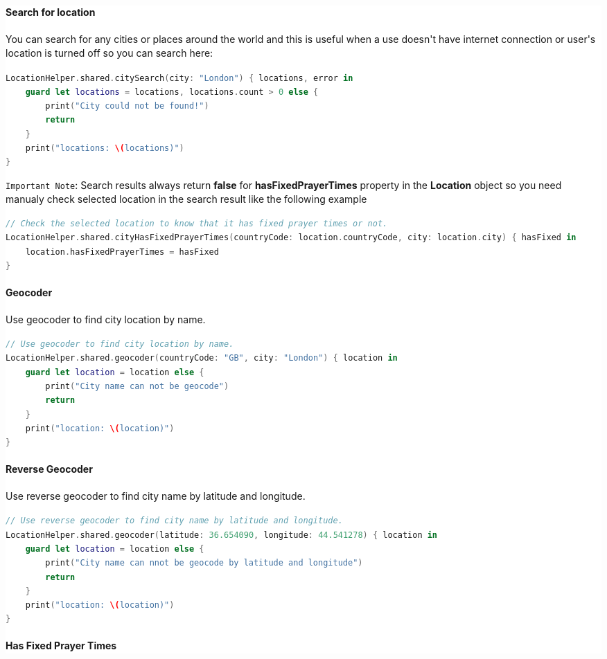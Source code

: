 
#### Search for location

You can search for any cities or places around the world and this is useful when a use doesn't have internet connection or user's location is turned off so you can search here:
```swift
LocationHelper.shared.citySearch(city: "London") { locations, error in
    guard let locations = locations, locations.count > 0 else {
        print("City could not be found!")
        return
    }
    print("locations: \(locations)")
}
```
`Important Note`: Search results always return **false** for **hasFixedPrayerTimes** property in the **Location** object so you need manualy check selected location in the search result like the following example 
```swift
// Check the selected location to know that it has fixed prayer times or not.
LocationHelper.shared.cityHasFixedPrayerTimes(countryCode: location.countryCode, city: location.city) { hasFixed in
    location.hasFixedPrayerTimes = hasFixed
}
```

#### Geocoder 

Use geocoder to find city location by name.

```swift
// Use geocoder to find city location by name.
LocationHelper.shared.geocoder(countryCode: "GB", city: "London") { location in
    guard let location = location else {
        print("City name can not be geocode")
        return
    }
    print("location: \(location)")
}
```

#### Reverse Geocoder

Use reverse geocoder to find city name by latitude and longitude.

```swift 
// Use reverse geocoder to find city name by latitude and longitude.
LocationHelper.shared.geocoder(latitude: 36.654090, longitude: 44.541278) { location in
    guard let location = location else {
        print("City name can nnot be geocode by latitude and longitude")
        return
    }
    print("location: \(location)")
}
```

#### Has Fixed Prayer Times
